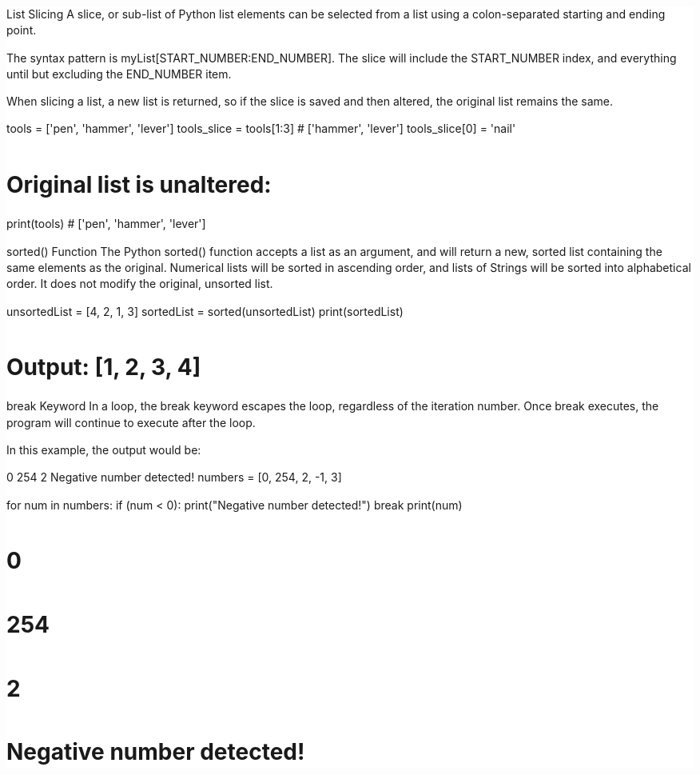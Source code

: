 
List Slicing
A slice, or sub-list of Python list elements can be selected from a list using a colon-separated starting and ending point.

The syntax pattern is myList[START_NUMBER:END_NUMBER]. The slice will include the START_NUMBER index, and everything until but excluding the END_NUMBER item.

When slicing a list, a new list is returned, so if the slice is saved and then altered, the original list remains the same.

tools = ['pen', 'hammer', 'lever']
tools_slice = tools[1:3] # ['hammer', 'lever']
tools_slice[0] = 'nail'

# Original list is unaltered:
print(tools) # ['pen', 'hammer', 'lever']


sorted() Function
The Python sorted() function accepts a list as an argument, and will return a new, sorted list containing the same elements as the original. Numerical lists will be sorted in ascending order, and lists of Strings will be sorted into alphabetical order. It does not modify the original, unsorted list.

unsortedList = [4, 2, 1, 3]
sortedList = sorted(unsortedList)
print(sortedList)
# Output: [1, 2, 3, 4]


break Keyword
In a loop, the break keyword escapes the loop, regardless of the iteration number. Once break executes, the program will continue to execute after the loop.

In this example, the output would be:

0
254
2
Negative number detected!
numbers = [0, 254, 2, -1, 3]

for num in numbers:
  if (num < 0):
    print("Negative number detected!")
    break
  print(num)
  
# 0
# 254
# 2
# Negative number detected!

